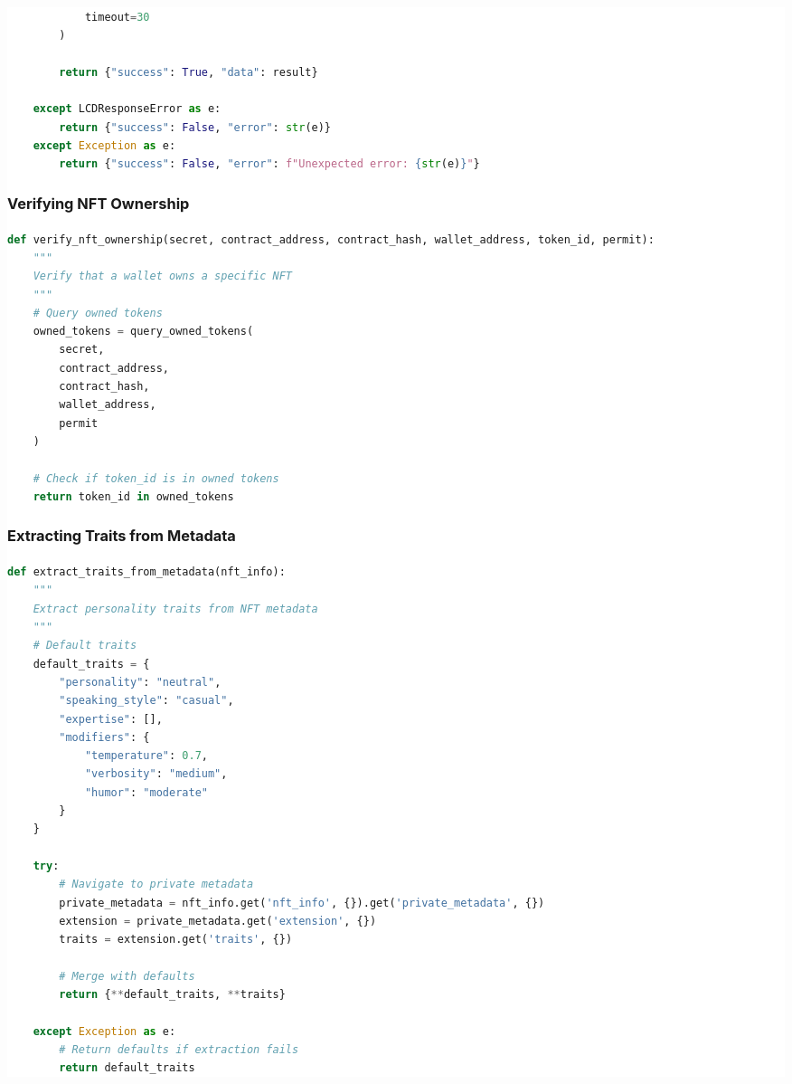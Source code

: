 ```python
            timeout=30
        )
        
        return {"success": True, "data": result}
        
    except LCDResponseError as e:
        return {"success": False, "error": str(e)}
    except Exception as e:
        return {"success": False, "error": f"Unexpected error: {str(e)}"}
```

### Verifying NFT Ownership

```python
def verify_nft_ownership(secret, contract_address, contract_hash, wallet_address, token_id, permit):
    """
    Verify that a wallet owns a specific NFT
    """
    # Query owned tokens
    owned_tokens = query_owned_tokens(
        secret, 
        contract_address, 
        contract_hash, 
        wallet_address, 
        permit
    )
    
    # Check if token_id is in owned tokens
    return token_id in owned_tokens
```

### Extracting Traits from Metadata

```python
def extract_traits_from_metadata(nft_info):
    """
    Extract personality traits from NFT metadata
    """
    # Default traits
    default_traits = {
        "personality": "neutral",
        "speaking_style": "casual",
        "expertise": [],
        "modifiers": {
            "temperature": 0.7,
            "verbosity": "medium",
            "humor": "moderate"
        }
    }
    
    try:
        # Navigate to private metadata
        private_metadata = nft_info.get('nft_info', {}).get('private_metadata', {})
        extension = private_metadata.get('extension', {})
        traits = extension.get('traits', {})
        
        # Merge with defaults
        return {**default_traits, **traits}
        
    except Exception as e:
        # Return defaults if extraction fails
        return default_traits
```
